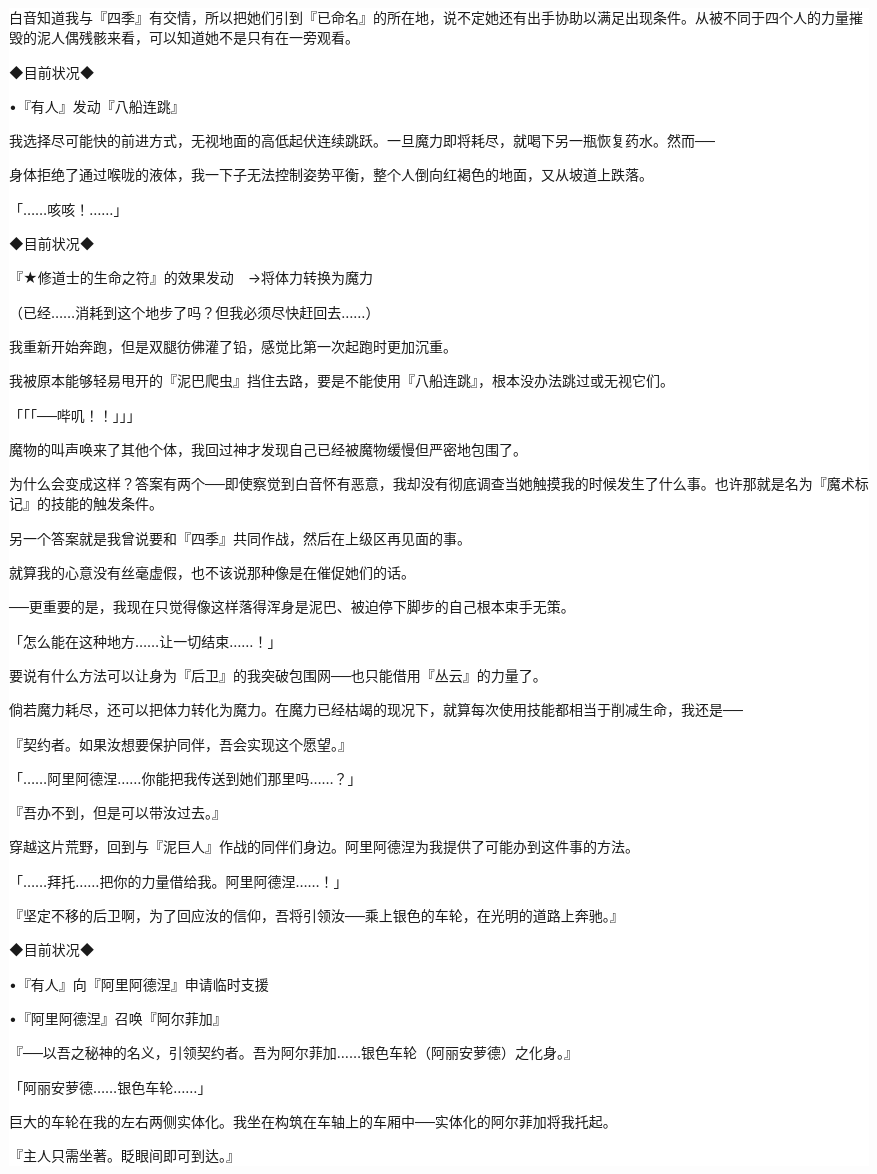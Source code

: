 白音知道我与『四季』有交情，所以把她们引到『已命名』的所在地，说不定她还有出手协助以满足出现条件。从被不同于四个人的力量摧毁的泥人偶残骸来看，可以知道她不是只有在一旁观看。

◆目前状况◆

•『有人』发动『八船连跳』

我选择尽可能快的前进方式，无视地面的高低起伏连续跳跃。一旦魔力即将耗尽，就喝下另一瓶恢复药水。然而──

身体拒绝了通过喉咙的液体，我一下子无法控制姿势平衡，整个人倒向红褐色的地面，又从坡道上跌落。

「……咳咳！……」

◆目前状况◆

『★修道士的生命之符』的效果发动　→将体力转换为魔力

（已经……消耗到这个地步了吗？但我必须尽快赶回去……）

我重新开始奔跑，但是双腿彷佛灌了铅，感觉比第一次起跑时更加沉重。

我被原本能够轻易甩开的『泥巴爬虫』挡住去路，要是不能使用『八船连跳』，根本没办法跳过或无视它们。

「「「──哔叽！！」」」

魔物的叫声唤来了其他个体，我回过神才发现自己已经被魔物缓慢但严密地包围了。

为什么会变成这样？答案有两个──即使察觉到白音怀有恶意，我却没有彻底调查当她触摸我的时候发生了什么事。也许那就是名为『魔术标记』的技能的触发条件。

另一个答案就是我曾说要和『四季』共同作战，然后在上级区再见面的事。

就算我的心意没有丝毫虚假，也不该说那种像是在催促她们的话。

──更重要的是，我现在只觉得像这样落得浑身是泥巴、被迫停下脚步的自己根本束手无策。

「怎么能在这种地方……让一切结束……！」

要说有什么方法可以让身为『后卫』的我突破包围网──也只能借用『丛云』的力量了。

倘若魔力耗尽，还可以把体力转化为魔力。在魔力已经枯竭的现况下，就算每次使用技能都相当于削减生命，我还是──

『契约者。如果汝想要保护同伴，吾会实现这个愿望。』

「……阿里阿德涅……你能把我传送到她们那里吗……？」

『吾办不到，但是可以带汝过去。』

穿越这片荒野，回到与『泥巨人』作战的同伴们身边。阿里阿德涅为我提供了可能办到这件事的方法。

「……拜托……把你的力量借给我。阿里阿德涅……！」

『坚定不移的后卫啊，为了回应汝的信仰，吾将引领汝──乘上银色的车轮，在光明的道路上奔驰。』

◆目前状况◆

•『有人』向『阿里阿德涅』申请临时支援

•『阿里阿德涅』召唤『阿尔菲加』

『──以吾之秘神的名义，引领契约者。吾为阿尔菲加……银色车轮（阿丽安萝德）之化身。』

「阿丽安萝德……银色车轮……」

巨大的车轮在我的左右两侧实体化。我坐在构筑在车轴上的车厢中──实体化的阿尔菲加将我托起。

『主人只需坐著。眨眼间即可到达。』
